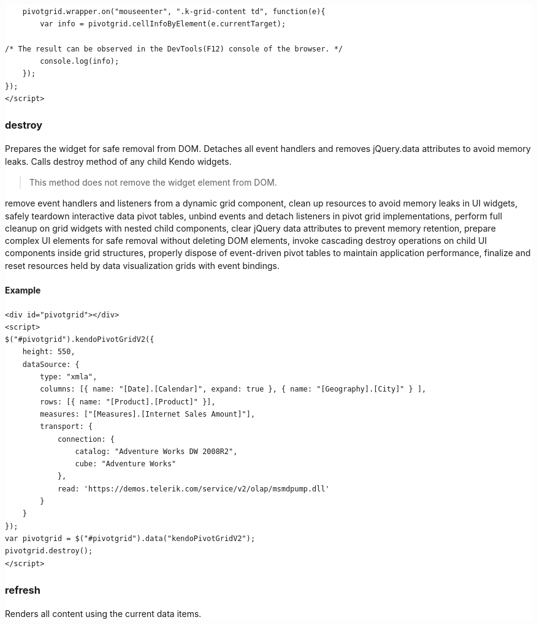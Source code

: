         pivotgrid.wrapper.on("mouseenter", ".k-grid-content td", function(e){
            var info = pivotgrid.cellInfoByElement(e.currentTarget);

	/* The result can be observed in the DevTools(F12) console of the browser. */
            console.log(info);
        });
    });
    </script>

### destroy

Prepares the widget for safe removal from DOM. Detaches all event handlers and removes jQuery.data attributes to avoid memory leaks. Calls destroy method of any child Kendo widgets.

> This method does not remove the widget element from DOM.


<div class="meta-api-description">
remove event handlers and listeners from a dynamic grid component, clean up resources to avoid memory leaks in UI widgets, safely teardown interactive data pivot tables, unbind events and detach listeners in pivot grid implementations, perform full cleanup on grid widgets with nested child components, clear jQuery data attributes to prevent memory retention, prepare complex UI elements for safe removal without deleting DOM elements, invoke cascading destroy operations on child UI components inside grid structures, properly dispose of event-driven pivot tables to maintain application performance, finalize and reset resources held by data visualization grids with event bindings.
</div>

#### Example

    <div id="pivotgrid"></div>
    <script>
    $("#pivotgrid").kendoPivotGridV2({
        height: 550,
        dataSource: {
            type: "xmla",
            columns: [{ name: "[Date].[Calendar]", expand: true }, { name: "[Geography].[City]" } ],
            rows: [{ name: "[Product].[Product]" }],
            measures: ["[Measures].[Internet Sales Amount]"],
            transport: {
                connection: {
                    catalog: "Adventure Works DW 2008R2",
                    cube: "Adventure Works"
                },
                read: 'https://demos.telerik.com/service/v2/olap/msmdpump.dll'
            }
        }
    });
    var pivotgrid = $("#pivotgrid").data("kendoPivotGridV2");
    pivotgrid.destroy();
    </script>

### refresh

Renders all content using the current data items.
